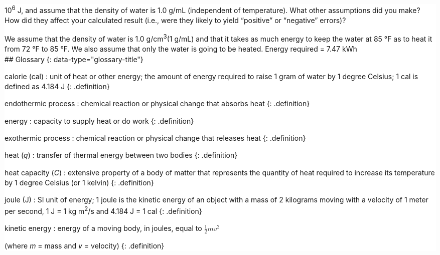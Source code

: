  10<sup>6</sup> J, and assume that the density of water is 1.0 g/mL (independent of temperature). What other assumptions did you make? How did they affect your calculated result (i.e., were they likely to yield “positive” or “negative” errors)?

</div>
<div data-type="solution" class="solution" markdown="1">
We assume that the density of water is 1.0 g/cm<sup>3</sup>(1 g/mL) and that it takes as much energy to keep the water at 85 °F as to heat it from 72 °F to 85 °F. We also assume that only the water is going to be heated. Energy required = 7.47 kWh

</div>
</div>

<div data-type="glossary" markdown="1">
## Glossary
{: data-type="glossary-title"}

calorie (cal)
: unit of heat or other energy; the amount of energy required to raise 1 gram of water by 1 degree Celsius; 1 cal is defined as 4.184 J
{: .definition}

endothermic process
: chemical reaction or physical change that absorbs heat
{: .definition}

energy
: capacity to supply heat or do work
{: .definition}

exothermic process
: chemical reaction or physical change that releases heat
{: .definition}

heat (*q*)
: transfer of thermal energy between two bodies
{: .definition}

heat capacity (*C*)
: extensive property of a body of matter that represents the quantity of heat required to increase its temperature by 1 degree Celsius (or 1 kelvin)
{: .definition}

joule (J)
: SI unit of energy; 1 joule is the kinetic energy of an object with a mass of 2 kilograms moving with a velocity of 1 meter per second, 1 J = 1 kg m<sup>2</sup>/s and 4.184 J = 1 cal
{: .definition}

kinetic energy
: energy of a moving body, in joules, equal to
  <math xmlns="http://www.w3.org/1998/Math/MathML"><mrow><mfrac><mn>1</mn><mn>2</mn></mfrac><mi>m</mi><msup><mi>v</mi><mn>2</mn></msup></mrow></math>
  
  (where *m* = mass and *v* = velocity)
{: .definition}

